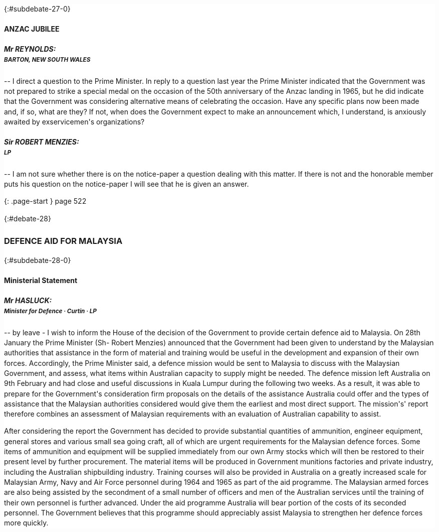 {:#subdebate-27-0}
#### ANZAC JUBILEE

##### Mr REYNOLDS:<br><small class="text-muted">BARTON, NEW SOUTH WALES</small>

-- I direct a question to the Prime Minister. In reply to a question last year the Prime Minister indicated that the Government was not prepared to strike a special medal on the occasion of the 50th anniversary of the Anzac landing in 1965, but he did indicate that the Government was considering alternative means of celebrating the occasion. Have any specific plans now been made and, if so, what are they? If not, when does the Government expect to make an announcement which, I understand, is anxiously awaited by exservicemen's organizations? 

##### Sir ROBERT MENZIES:<br><small class="text-muted">LP</small>

-- I am not sure whether there is on the notice-paper a question dealing with this matter. If there is not and the honorable member puts his question on the notice-paper I will see that he is given an answer. 

{: .page-start }
page 522

{:#debate-28}
### DEFENCE AID FOR MALAYSIA

{:#subdebate-28-0}
#### Ministerial Statement

##### Mr HASLUCK:<br><small class="text-muted">Minister for Defence &middot; Curtin &middot; LP</small>

-- by leave - I wish to inform the House of the decision of the Government to provide certain defence aid to Malaysia. On 28th January the Prime Minister (Sh- Robert Menzies) announced that the Government had been given to understand by the Malaysian authorities that assistance in the form of material and training would be useful in the development and expansion of their own forces. Accordingly, the Prime Minister said, a defence mission would be sent to Malaysia to discuss with the Malaysian Government, and assess, what items within Australian capacity to supply might be needed. The defence mission left Australia on 9th February and had close and useful discussions in Kuala Lumpur during the following two weeks. As a result, it was able to prepare for the Government's consideration firm proposals on the details of the assistance Australia could offer and the types of assistance that the Malaysian authorities considered would give them the earliest and most direct support. The mission's' report therefore combines an assessment of Malaysian requirements with an evaluation of Australian capability to assist. 

After considering the report the Government has decided to provide substantial quantities of ammunition, engineer equipment, general stores and various small sea going craft, all of which are urgent requirements for the Malaysian defence forces. Some items of ammunition and equipment will be supplied immediately from our own Army stocks which will then be restored to their present level by further procurement. The material items will be produced in Government munitions factories and private industry, including the Australian shipbuilding industry. Training courses will also be provided in Australia on a greatly increased scale for Malaysian Army, Navy and Air Force personnel during 1964 and 1965 as part of the aid programme. The Malaysian armed forces are also being assisted by the secondment of a small number of officers and men of the Australian services until the training of their own personnel is further advanced. Under the aid programme Australia will bear portion of the costs of its seconded personnel. The Government believes that this programme should appreciably assist Malaysia to strengthen her defence forces more quickly. 
